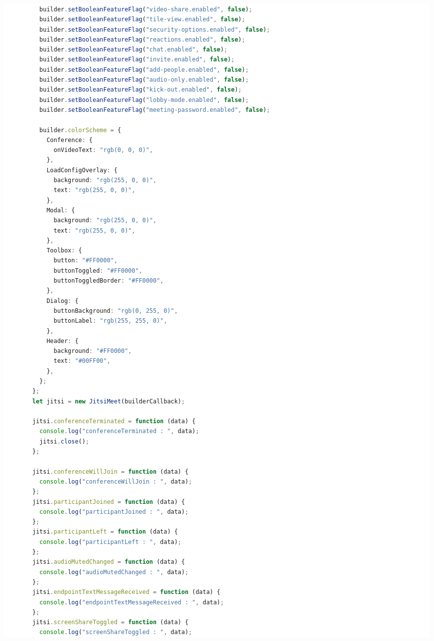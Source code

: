 ```typescript
          builder.setBooleanFeatureFlag("video-share.enabled", false);
          builder.setBooleanFeatureFlag("tile-view.enabled", false);
          builder.setBooleanFeatureFlag("security-options.enabled", false);
          builder.setBooleanFeatureFlag("reactions.enabled", false);
          builder.setBooleanFeatureFlag("chat.enabled", false);
          builder.setBooleanFeatureFlag("invite.enabled", false);
          builder.setBooleanFeatureFlag("add-people.enabled", false);
          builder.setBooleanFeatureFlag("audio-only.enabled", false);
          builder.setBooleanFeatureFlag("kick-out.enabled", false);
          builder.setBooleanFeatureFlag("lobby-mode.enabled", false);
          builder.setBooleanFeatureFlag("meeting-password.enabled", false);

          builder.colorScheme = {
            Conference: {
              onVideoText: "rgb(0, 0, 0)",
            },
            LoadConfigOverlay: {
              background: "rgb(255, 0, 0)",
              text: "rgb(255, 0, 0)",
            },
            Modal: {
              background: "rgb(255, 0, 0)",
              text: "rgb(255, 0, 0)",
            },
            Toolbox: {
              button: "#FF0000",
              buttonToggled: "#FF0000",
              buttonToggledBorder: "#FF0000",
            },
            Dialog: {
              buttonBackground: "rgb(0, 255, 0)",
              buttonLabel: "rgb(255, 255, 0)",
            },
            Header: {
              background: "#FF0000",
              text: "#00FF00",
            },
          };
        };
        let jitsi = new JitsiMeet(builderCallback);

        jitsi.conferenceTerminated = function (data) {
          console.log("conferenceTerminated : ", data);
          jitsi.close();
        };

        jitsi.conferenceWillJoin = function (data) {
          console.log("conferenceWillJoin : ", data);
        };
        jitsi.participantJoined = function (data) {
          console.log("participantJoined : ", data);
        };
        jitsi.participantLeft = function (data) {
          console.log("participantLeft : ", data);
        };
        jitsi.audioMutedChanged = function (data) {
          console.log("audioMutedChanged : ", data);
        };
        jitsi.endpointTextMessageReceived = function (data) {
          console.log("endpointTextMessageReceived : ", data);
        };
        jitsi.screenShareToggled = function (data) {
          console.log("screenShareToggled : ", data);
```